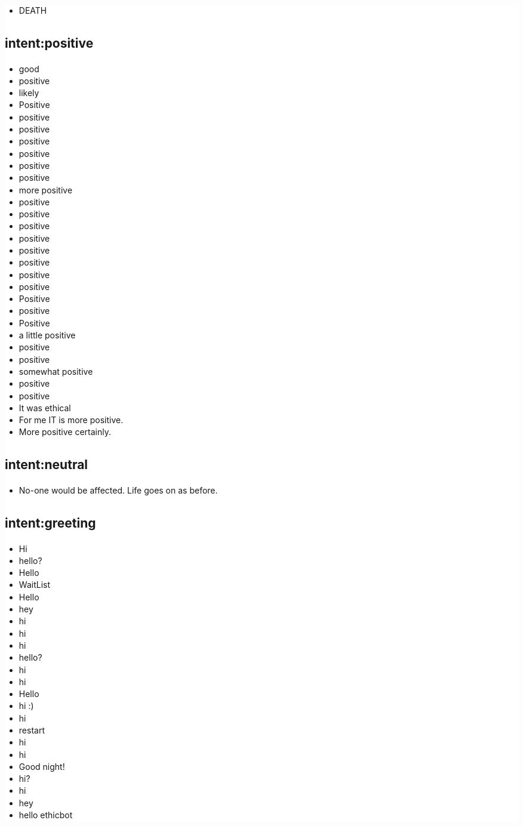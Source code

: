 - DEATH

## intent:positive
- good
- positive
- likely
- Positive
- positive
- positive
- positive
- positive
- positive
- positive
- more positive
- positive
- positive
- positive
- positive
- positive
- positive
- positive
- positive
- Positive
- positive
- Positive
- a little positive
- positive
- positive
- somewhat positive
- positive
- positive
- It was ethical
- For me IT is more positive.
- More positive certainly.

## intent:neutral
- No-one would be affected. Life goes on as before.

## intent:greeting
- Hi
- hello?
- Hello
- WaitList
- Hello
- hey
- hi
- hi
- hi
- hello?
- hi
- hi
- Hello
- hi :)
- hi
- restart
- hi
- hi
- Good night!
- hi?
- hi
- hey
- hello ethicbot